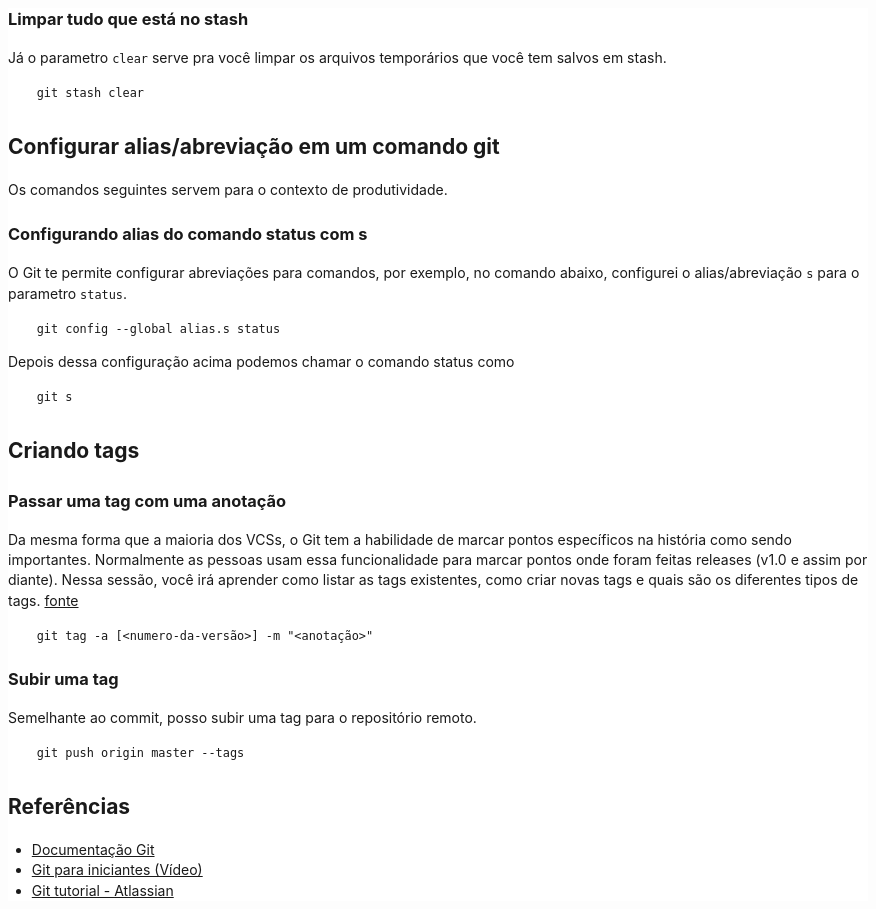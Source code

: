 ### Limpar tudo que está no stash

Já o parametro `clear` serve pra você limpar os arquivos temporários que você tem salvos em stash.

```
    git stash clear
```

## Configurar alias/abreviação em um comando git

Os comandos seguintes servem para o contexto de produtividade.

### Configurando alias do comando status com s

O Git te permite configurar abreviações para comandos, por exemplo, no comando abaixo, configurei o alias/abreviação `s` para o parametro `status`.

```
    git config --global alias.s status
```

Depois dessa configuração acima podemos chamar o comando status como 

```
    git s
```

## Criando tags

### Passar uma tag com uma anotação

Da mesma forma que a maioria dos VCSs, o Git tem a habilidade de marcar pontos específicos na história como sendo importantes. Normalmente as pessoas usam essa funcionalidade para marcar pontos onde foram feitas releases (v1.0 e assim por diante). Nessa sessão, você irá aprender como listar as tags existentes, como criar novas tags e quais são os diferentes tipos de tags. [fonte](https://git-scm.com/book/pt-br/v2/Fundamentos-de-Git-Criando-Tags)

```
    git tag -a [<numero-da-versão>] -m "<anotação>"
```

### Subir uma tag

Semelhante ao commit, posso subir uma tag para o repositório remoto.

```
    git push origin master --tags
```

## Referências

* [Documentação Git](https://git-scm.com/docs/git/pt_BR)
* [Git para iniciantes (Vídeo)](https://www.youtube.com/watch?v=IBClN6VpJDw&list=PLlAbYrWSYTiPA2iEiQ2PF_A9j__C4hi0A&ab_channel=WillianJusten)
* [Git tutorial - Atlassian](https://www.atlassian.com/git/tutorials)
